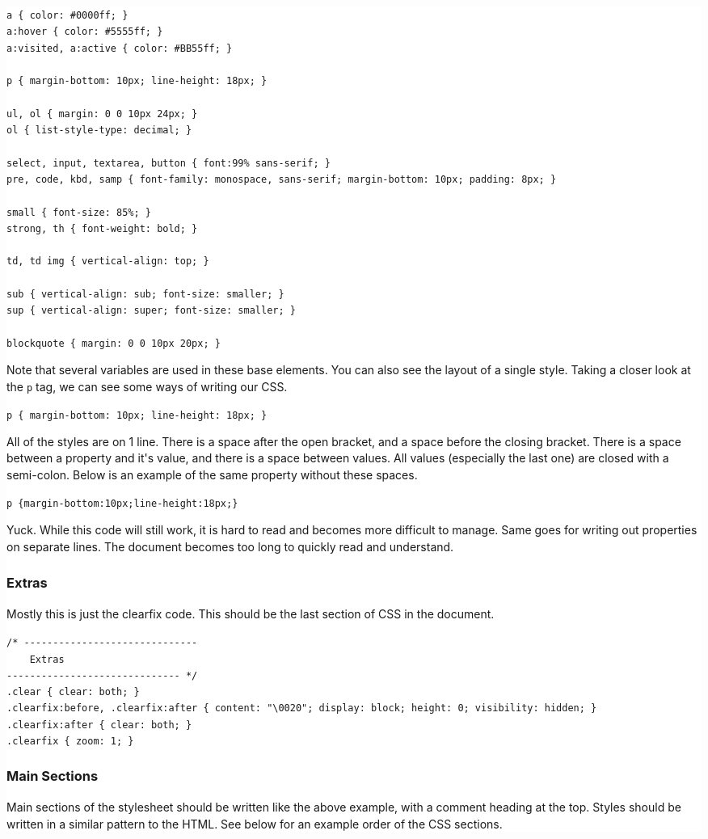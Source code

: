     a { color: #0000ff; }
    a:hover { color: #5555ff; }
    a:visited, a:active { color: #BB55ff; }
    
    p { margin-bottom: 10px; line-height: 18px; }
    
    ul, ol { margin: 0 0 10px 24px; }
    ol { list-style-type: decimal; }
    
    select, input, textarea, button { font:99% sans-serif; }
    pre, code, kbd, samp { font-family: monospace, sans-serif; margin-bottom: 10px; padding: 8px; }
    
    small { font-size: 85%; }
    strong, th { font-weight: bold; }
    
    td, td img { vertical-align: top; }
    
    sub { vertical-align: sub; font-size: smaller; }
    sup { vertical-align: super; font-size: smaller; }
    
    blockquote { margin: 0 0 10px 20px; }

Note that several variables are used in these base elements. You can also see the layout of a single style. Taking a closer look at the `p` tag, we can see some ways of writing our CSS.

    p { margin-bottom: 10px; line-height: 18px; }

All of the styles are on 1 line. There is a space after the open bracket, and a space before the closing bracket. There is a space between a property and it's value, and there is a space between values. All values (especially the last one) are closed with a semi-colon. Below is an example of the same property without these spaces.

    p {margin-bottom:10px;line-height:18px;}

Yuck. While this code will still work, it is hard to read and becomes more difficult to manage. Same goes for writing out properties on separate lines. The document becomes too long to quickly read and understand.

### Extras

Mostly this is just the clearfix code. This should be the last section of CSS in the document.

    /* ------------------------------
        Extras
    ------------------------------ */
    .clear { clear: both; }
    .clearfix:before, .clearfix:after { content: "\0020"; display: block; height: 0; visibility: hidden; }
    .clearfix:after { clear: both; }
    .clearfix { zoom: 1; }


### Main Sections

Main sections of the stylesheet should be written like the above example, with a comment heading at the top. Styles should be written in a similar pattern to the HTML. See below for an example order of the CSS sections.
